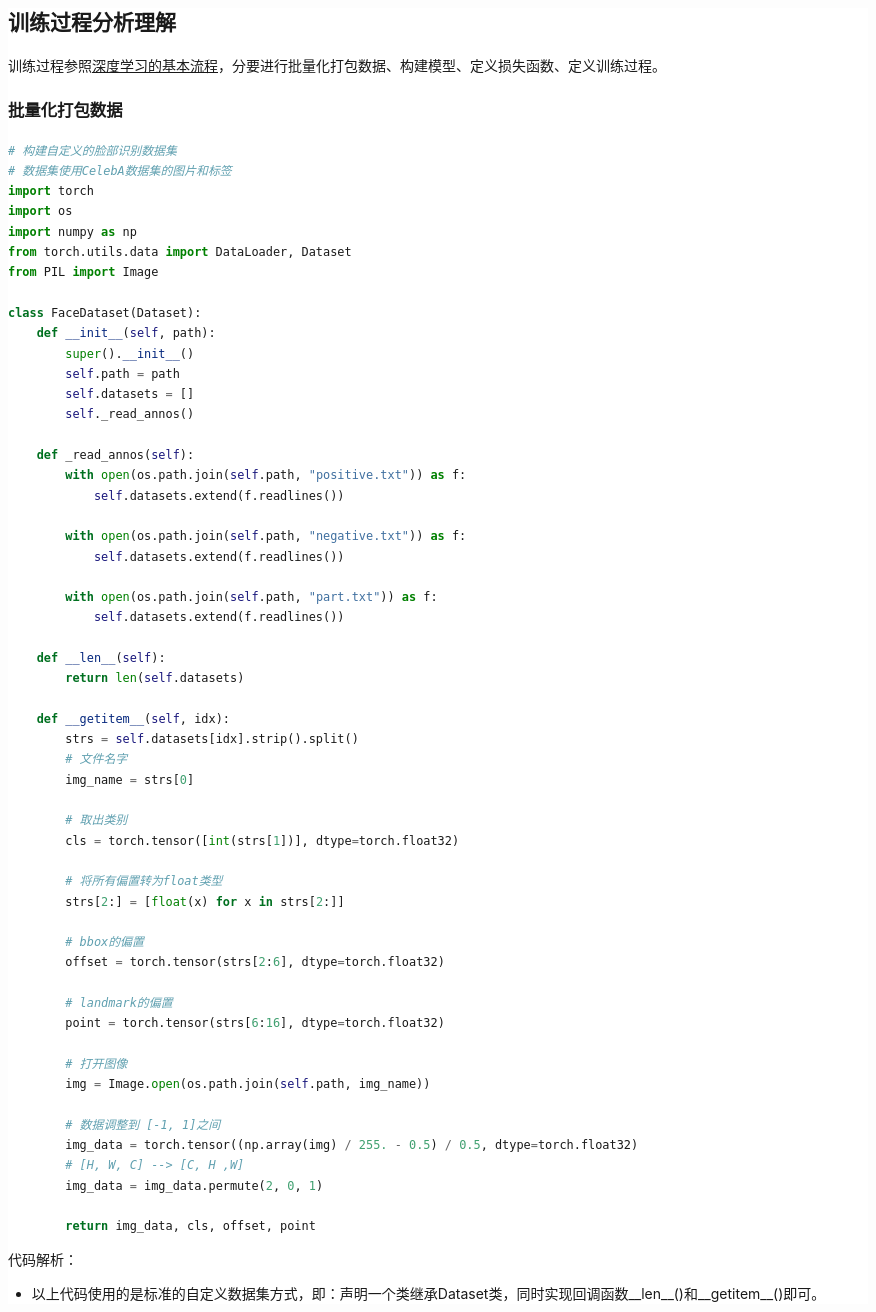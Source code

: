 ## 训练过程分析理解
训练过程参照[深度学习的基本流程](https://17aitech.com/?p=2178)，分要进行批量化打包数据、构建模型、定义损失函数、定义训练过程。
### 批量化打包数据
```python
# 构建自定义的脸部识别数据集
# 数据集使用CelebA数据集的图片和标签
import torch
import os
import numpy as np
from torch.utils.data import DataLoader, Dataset 
from PIL import Image

class FaceDataset(Dataset):
    def __init__(self, path):
        super().__init__()
        self.path = path
        self.datasets = []
        self._read_annos()

    def _read_annos(self):
        with open(os.path.join(self.path, "positive.txt")) as f:
            self.datasets.extend(f.readlines())

        with open(os.path.join(self.path, "negative.txt")) as f:
            self.datasets.extend(f.readlines())

        with open(os.path.join(self.path, "part.txt")) as f:
            self.datasets.extend(f.readlines())

    def __len__(self):
        return len(self.datasets)
    
    def __getitem__(self, idx):
        strs = self.datasets[idx].strip().split()
        # 文件名字
        img_name = strs[0]

        # 取出类别
        cls = torch.tensor([int(strs[1])], dtype=torch.float32)

        # 将所有偏置转为float类型
        strs[2:] = [float(x) for x in strs[2:]]

        # bbox的偏置
        offset = torch.tensor(strs[2:6], dtype=torch.float32)
        
        # landmark的偏置
        point = torch.tensor(strs[6:16], dtype=torch.float32)

        # 打开图像
        img = Image.open(os.path.join(self.path, img_name))

        # 数据调整到 [-1, 1]之间
        img_data = torch.tensor((np.array(img) / 255. - 0.5) / 0.5, dtype=torch.float32)
        # [H, W, C] --> [C, H ,W]
        img_data = img_data.permute(2, 0, 1)

        return img_data, cls, offset, point
```
代码解析：
- 以上代码使用的是标准的自定义数据集方式，即：声明一个类继承Dataset类，同时实现回调函数__len__()和__getitem__()即可。
